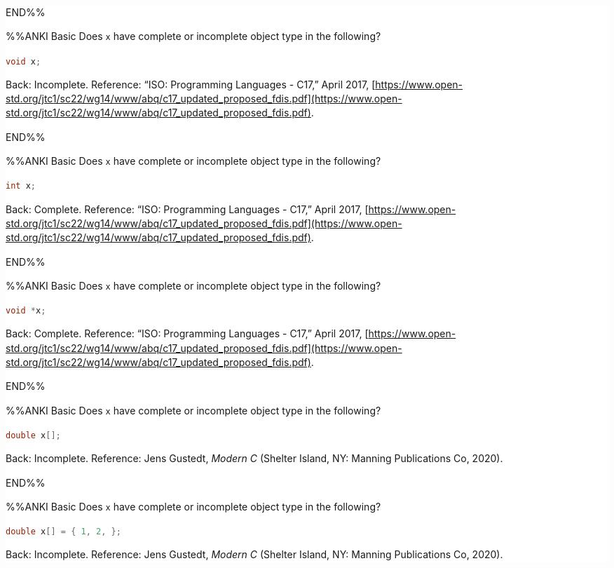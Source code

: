 END%%

%%ANKI
Basic
Does `x` have complete or incomplete object type in the following?
```c
void x;
```
Back: Incomplete.
Reference: “ISO: Programming Languages - C17,” April 2017, [https://www.open-std.org/jtc1/sc22/wg14/www/abq/c17_updated_proposed_fdis.pdf](https://www.open-std.org/jtc1/sc22/wg14/www/abq/c17_updated_proposed_fdis.pdf).

END%%

%%ANKI
Basic
Does `x` have complete or incomplete object type in the following?
```c
int x;
```
Back: Complete.
Reference: “ISO: Programming Languages - C17,” April 2017, [https://www.open-std.org/jtc1/sc22/wg14/www/abq/c17_updated_proposed_fdis.pdf](https://www.open-std.org/jtc1/sc22/wg14/www/abq/c17_updated_proposed_fdis.pdf).

END%%

%%ANKI
Basic
Does `x` have complete or incomplete object type in the following?
```c
void *x;
```
Back: Complete.
Reference: “ISO: Programming Languages - C17,” April 2017, [https://www.open-std.org/jtc1/sc22/wg14/www/abq/c17_updated_proposed_fdis.pdf](https://www.open-std.org/jtc1/sc22/wg14/www/abq/c17_updated_proposed_fdis.pdf).

END%%

%%ANKI
Basic
Does `x` have complete or incomplete object type in the following?
```c
double x[];
```
Back: Incomplete.
Reference: Jens Gustedt, _Modern C_ (Shelter Island, NY: Manning Publications Co, 2020).

END%%

%%ANKI
Basic
Does `x` have complete or incomplete object type in the following?
```c
double x[] = { 1, 2, };
```
Back: Incomplete.
Reference: Jens Gustedt, _Modern C_ (Shelter Island, NY: Manning Publications Co, 2020).
